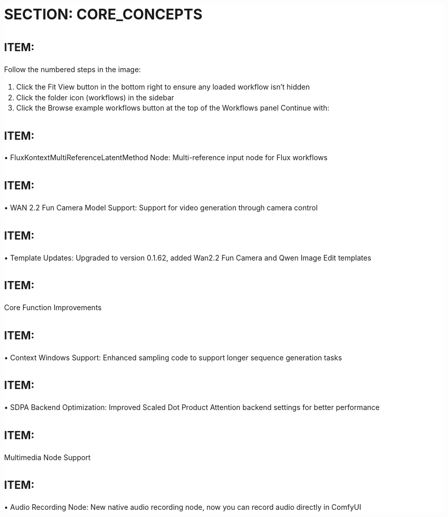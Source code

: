 # SECTION: CORE_CONCEPTS


## ITEM:
Follow the numbered steps in the image:
1. Click the Fit View button in the bottom right to ensure any loaded workflow
isn’t hidden
2. Click the folder icon (workflows) in the sidebar
3. Click the Browse example workflows button at the top of the Workflows panel
Continue with:


## ITEM:
• 	FluxKontextMultiReferenceLatentMethod Node: Multi-reference input node for
Flux workflows


## ITEM:
• 	WAN 2.2 Fun Camera Model Support: Support for video generation through
camera control


## ITEM:
• 	Template Updates: Upgraded to version 0.1.62, added Wan2.2 Fun Camera and
Qwen Image Edit templates


## ITEM:
Core Function Improvements


## ITEM:
• 	Context Windows Support: Enhanced sampling code to support longer
sequence generation tasks


## ITEM:
• 	SDPA Backend Optimization: Improved Scaled Dot Product Attention backend
settings for better performance


## ITEM:
Multimedia Node Support


## ITEM:
• 	Audio Recording Node: New native audio recording node, now you can record
audio directly in ComfyUI
